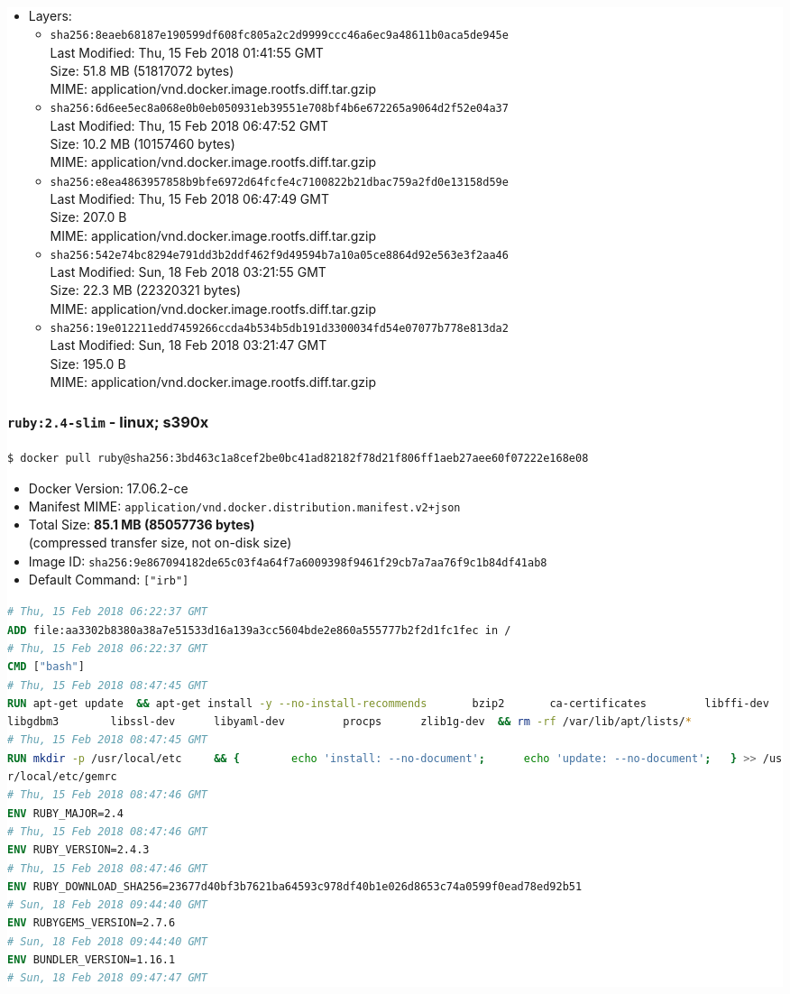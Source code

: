 -	Layers:
	-	`sha256:8eaeb68187e190599df608fc805a2c2d9999ccc46a6ec9a48611b0aca5de945e`  
		Last Modified: Thu, 15 Feb 2018 01:41:55 GMT  
		Size: 51.8 MB (51817072 bytes)  
		MIME: application/vnd.docker.image.rootfs.diff.tar.gzip
	-	`sha256:6d6ee5ec8a068e0b0eb050931eb39551e708bf4b6e672265a9064d2f52e04a37`  
		Last Modified: Thu, 15 Feb 2018 06:47:52 GMT  
		Size: 10.2 MB (10157460 bytes)  
		MIME: application/vnd.docker.image.rootfs.diff.tar.gzip
	-	`sha256:e8ea4863957858b9bfe6972d64fcfe4c7100822b21dbac759a2fd0e13158d59e`  
		Last Modified: Thu, 15 Feb 2018 06:47:49 GMT  
		Size: 207.0 B  
		MIME: application/vnd.docker.image.rootfs.diff.tar.gzip
	-	`sha256:542e74bc8294e791dd3b2ddf462f9d49594b7a10a05ce8864d92e563e3f2aa46`  
		Last Modified: Sun, 18 Feb 2018 03:21:55 GMT  
		Size: 22.3 MB (22320321 bytes)  
		MIME: application/vnd.docker.image.rootfs.diff.tar.gzip
	-	`sha256:19e012211edd7459266ccda4b534b5db191d3300034fd54e07077b778e813da2`  
		Last Modified: Sun, 18 Feb 2018 03:21:47 GMT  
		Size: 195.0 B  
		MIME: application/vnd.docker.image.rootfs.diff.tar.gzip

### `ruby:2.4-slim` - linux; s390x

```console
$ docker pull ruby@sha256:3bd463c1a8cef2be0bc41ad82182f78d21f806ff1aeb27aee60f07222e168e08
```

-	Docker Version: 17.06.2-ce
-	Manifest MIME: `application/vnd.docker.distribution.manifest.v2+json`
-	Total Size: **85.1 MB (85057736 bytes)**  
	(compressed transfer size, not on-disk size)
-	Image ID: `sha256:9e867094182de65c03f4a64f7a6009398f9461f29cb7a7aa76f9c1b84df41ab8`
-	Default Command: `["irb"]`

```dockerfile
# Thu, 15 Feb 2018 06:22:37 GMT
ADD file:aa3302b8380a38a7e51533d16a139a3cc5604bde2e860a555777b2f2d1fc1fec in / 
# Thu, 15 Feb 2018 06:22:37 GMT
CMD ["bash"]
# Thu, 15 Feb 2018 08:47:45 GMT
RUN apt-get update 	&& apt-get install -y --no-install-recommends 		bzip2 		ca-certificates 		libffi-dev 		libgdbm3 		libssl-dev 		libyaml-dev 		procps 		zlib1g-dev 	&& rm -rf /var/lib/apt/lists/*
# Thu, 15 Feb 2018 08:47:45 GMT
RUN mkdir -p /usr/local/etc 	&& { 		echo 'install: --no-document'; 		echo 'update: --no-document'; 	} >> /usr/local/etc/gemrc
# Thu, 15 Feb 2018 08:47:46 GMT
ENV RUBY_MAJOR=2.4
# Thu, 15 Feb 2018 08:47:46 GMT
ENV RUBY_VERSION=2.4.3
# Thu, 15 Feb 2018 08:47:46 GMT
ENV RUBY_DOWNLOAD_SHA256=23677d40bf3b7621ba64593c978df40b1e026d8653c74a0599f0ead78ed92b51
# Sun, 18 Feb 2018 09:44:40 GMT
ENV RUBYGEMS_VERSION=2.7.6
# Sun, 18 Feb 2018 09:44:40 GMT
ENV BUNDLER_VERSION=1.16.1
# Sun, 18 Feb 2018 09:47:47 GMT
```